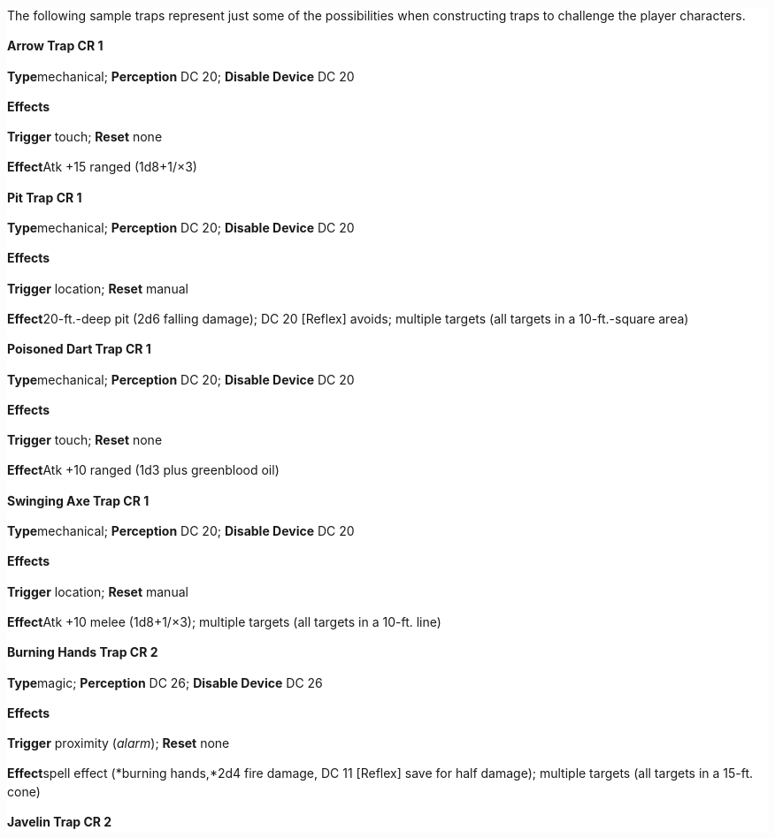 The following sample traps represent just some of the
possibilities when constructing traps to challenge the player
characters.

**Arrow Trap CR 1**

**Type**mechanical; **Perception** DC 20; **Disable Device** DC
20

**Effects**

**Trigger** touch; **Reset** none

**Effect**Atk +15 ranged (1d8+1/×3)

**Pit Trap CR 1**

**Type**mechanical; **Perception** DC 20; **Disable Device** DC
20

**Effects**

**Trigger** location; **Reset** manual

**Effect**20-ft.-deep pit (2d6 falling damage); DC 20 [Reflex]
avoids; multiple targets (all targets in a 10-ft.-square area)

**Poisoned Dart Trap CR 1**

**Type**mechanical; **Perception** DC 20; **Disable Device** DC
20

**Effects**

**Trigger** touch; **Reset** none

**Effect**Atk +10 ranged (1d3 plus greenblood oil)

**Swinging Axe Trap CR 1**

**Type**mechanical; **Perception** DC 20; **Disable Device** DC
20

**Effects**

**Trigger** location; **Reset** manual

**Effect**Atk +10 melee (1d8+1/×3); multiple targets (all targets
in a 10-ft. line)

**Burning Hands Trap CR 2**

**Type**magic; **Perception** DC 26; **Disable Device** DC 26

**Effects**

**Trigger** proximity (*alarm*); **Reset** none

**Effect**spell effect (*burning hands,*2d4 fire damage, DC 11
[Reflex] save for half damage); multiple targets (all targets in
a 15-ft. cone)

**Javelin Trap CR 2**
